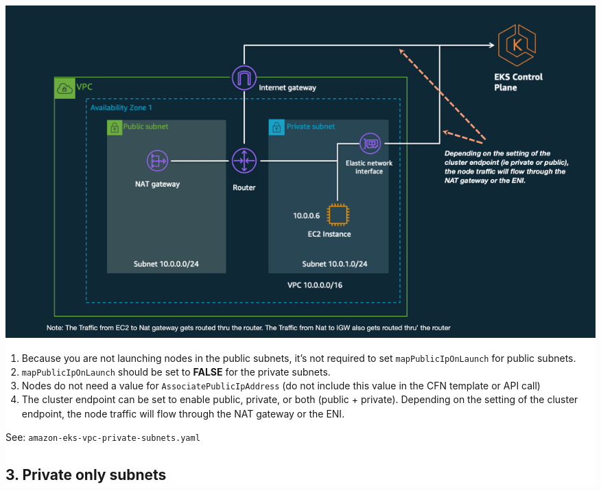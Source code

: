 <img src="./images/eks-architecture-6.png" title="Launching in private subnets only; ALB in public" width="900"/>

1. Because you are not launching nodes in the public subnets, it’s not required to set `mapPublicIpOnLaunch` for public subnets.
2. `mapPublicIpOnLaunch` should be set to **FALSE** for the private subnets.
3. Nodes do not need a value for `AssociatePublicIpAddress` (do not include this value in the CFN template or API call)
4. The cluster endpoint can be set to enable public, private, or both (public + private). Depending on the setting of the cluster endpoint, the node traffic will flow through the NAT gateway or the ENI.

See: `amazon-eks-vpc-private-subnets.yaml`

## 3. Private only subnets

